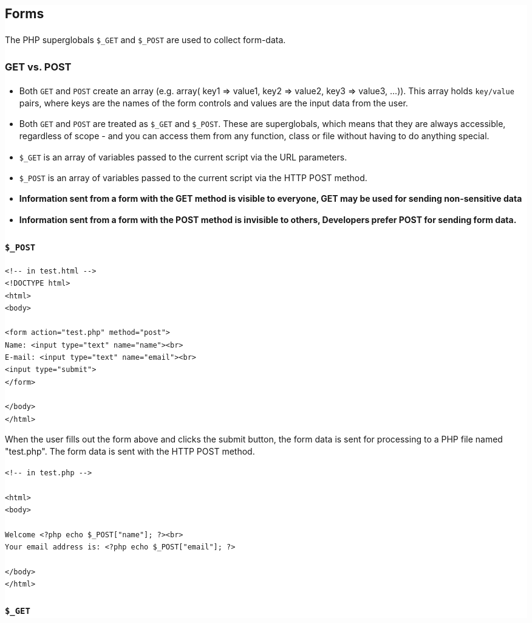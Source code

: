 ## Forms
The PHP superglobals `$_GET` and `$_POST` are used to collect form-data.
### GET vs. POST
+ Both `GET` and `POST` create an array (e.g. array( key1 => value1, key2 => value2, key3 => value3, ...)). This array holds `key/value` pairs, where keys are the names of the form controls and values are the input data from the user.

+ Both `GET` and `POST` are treated as `$_GET` and `$_POST`. These are superglobals, which means that they are always accessible, regardless of scope - and you can access them from any function, class or file without having to do anything special.

+ `$_GET` is an array of variables passed to the current script via the URL parameters.

+ `$_POST` is an array of variables passed to the current script via the HTTP POST method.

+ **Information sent from a form with the GET method is visible to everyone, GET may be used for sending non-sensitive data**
+ **Information sent from a form with the POST method is invisible to others, Developers prefer POST for sending form data.**

### `$_POST`

~~~~
<!-- in test.html -->
<!DOCTYPE html>
<html>
<body>

<form action="test.php" method="post">
Name: <input type="text" name="name"><br>
E-mail: <input type="text" name="email"><br>
<input type="submit">
</form>

</body>
</html>
~~~~
When the user fills out the form above and clicks the submit button, the form data is sent for processing to a PHP file named "test.php". The form data is sent with the HTTP POST method.
~~~~
<!-- in test.php -->

<html>
<body>

Welcome <?php echo $_POST["name"]; ?><br>
Your email address is: <?php echo $_POST["email"]; ?>

</body>
</html>
~~~~
### `$_GET`
